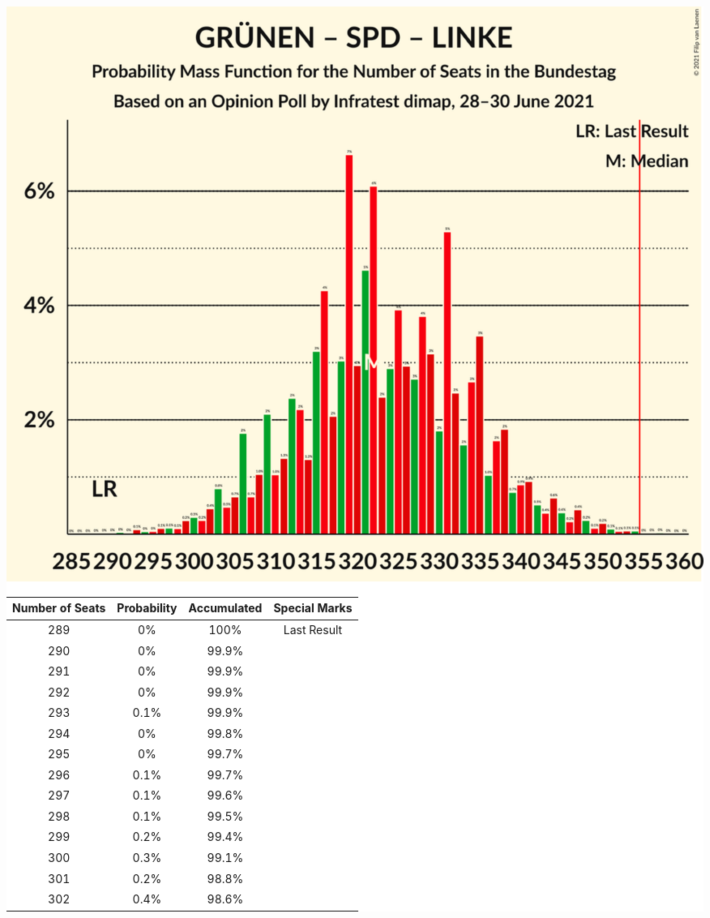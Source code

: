 ![Graph with seats probability mass function not yet produced](2021-06-30-Infratestdimap-coalitions-seats-pmf-grünen–spd–linke.png "Seats Probability Mass Function")

| Number of Seats | Probability | Accumulated | Special Marks |
|:---------------:|:-----------:|:-----------:|:-------------:|
| 289 | 0% | 100% | Last Result |
| 290 | 0% | 99.9% |  |
| 291 | 0% | 99.9% |  |
| 292 | 0% | 99.9% |  |
| 293 | 0.1% | 99.9% |  |
| 294 | 0% | 99.8% |  |
| 295 | 0% | 99.7% |  |
| 296 | 0.1% | 99.7% |  |
| 297 | 0.1% | 99.6% |  |
| 298 | 0.1% | 99.5% |  |
| 299 | 0.2% | 99.4% |  |
| 300 | 0.3% | 99.1% |  |
| 301 | 0.2% | 98.8% |  |
| 302 | 0.4% | 98.6% |  |